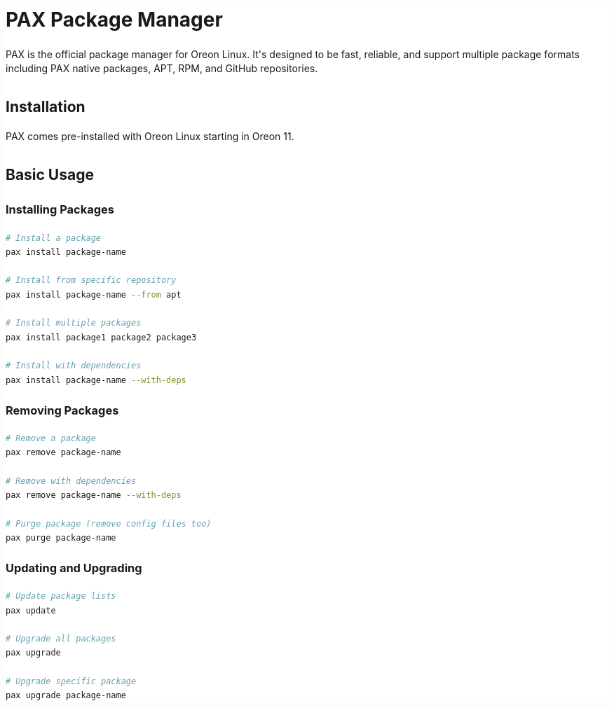 # PAX Package Manager

PAX is the official package manager for Oreon Linux. It's designed to be fast, reliable, and support multiple package formats including PAX native packages, APT, RPM, and GitHub repositories.

## Installation

PAX comes pre-installed with Oreon Linux starting in Oreon 11.

## Basic Usage

### Installing Packages

```bash
# Install a package
pax install package-name

# Install from specific repository
pax install package-name --from apt

# Install multiple packages
pax install package1 package2 package3

# Install with dependencies
pax install package-name --with-deps
```

### Removing Packages

```bash
# Remove a package
pax remove package-name

# Remove with dependencies
pax remove package-name --with-deps

# Purge package (remove config files too)
pax purge package-name
```

### Updating and Upgrading

```bash
# Update package lists
pax update

# Upgrade all packages
pax upgrade

# Upgrade specific package
pax upgrade package-name
```
